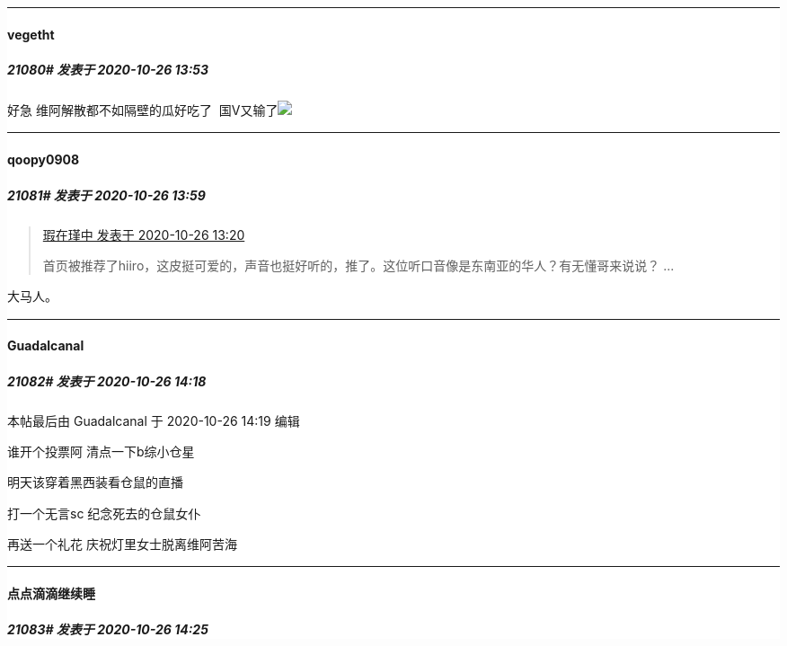 





-----

####  vegetht  
##### 21080#       发表于 2020-10-26 13:53




好急 维阿解散都不如隔壁的瓜好吃了  国V又输了<img src="https://static.saraba1st.com/image/smiley/face2017/210.gif" referrerpolicy="no-referrer">







-----

####  qoopy0908  
##### 21081#       发表于 2020-10-26 13:59



<blockquote><a href="httphttps://bbs.saraba1st.com/2b/forum.php?mod=redirect&amp;goto=findpost&amp;pid=49176211&amp;ptid=1963398" target="_blank">瑕在瑾中 发表于 2020-10-26 13:20</a>

首页被推荐了hiiro，这皮挺可爱的，声音也挺好听的，推了。这位听口音像是东南亚的华人？有无懂哥来说说？ ...</blockquote>
大马人。







-----

####  Guadalcanal  
##### 21082#       发表于 2020-10-26 14:18



 本帖最后由 Guadalcanal 于 2020-10-26 14:19 编辑 

谁开个投票阿 清点一下b综小仓星 

明天该穿着黑西装看仓鼠的直播

打一个无言sc 纪念死去的仓鼠女仆

再送一个礼花 庆祝灯里女士脱离维阿苦海







-----

####  点点滴滴继续睡  
##### 21083#       发表于 2020-10-26 14:25
